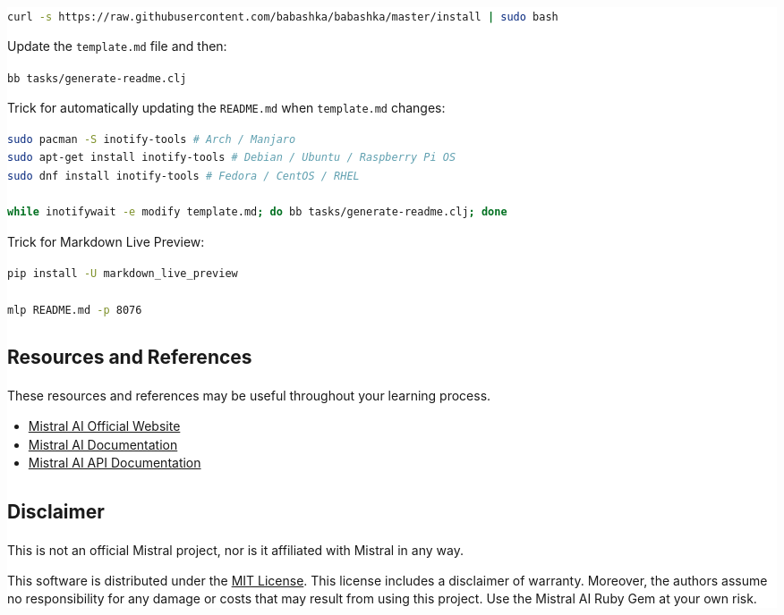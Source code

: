 ```sh
curl -s https://raw.githubusercontent.com/babashka/babashka/master/install | sudo bash
```

Update the `template.md` file and then:

```sh
bb tasks/generate-readme.clj
```

Trick for automatically updating the `README.md` when `template.md` changes:

```sh
sudo pacman -S inotify-tools # Arch / Manjaro
sudo apt-get install inotify-tools # Debian / Ubuntu / Raspberry Pi OS
sudo dnf install inotify-tools # Fedora / CentOS / RHEL

while inotifywait -e modify template.md; do bb tasks/generate-readme.clj; done
```

Trick for Markdown Live Preview:
```sh
pip install -U markdown_live_preview

mlp README.md -p 8076
```

## Resources and References

These resources and references may be useful throughout your learning process.

- [Mistral AI Official Website](https://mistral.ai)
- [Mistral AI Documentation](https://docs.mistral.ai)
- [Mistral AI API Documentation](https://docs.mistral.ai/api/)

## Disclaimer

This is not an official Mistral project, nor is it affiliated with Mistral in any way.

This software is distributed under the [MIT License](https://github.com/gbaptista/mistral-ai/blob/main/LICENSE). This license includes a disclaimer of warranty. Moreover, the authors assume no responsibility for any damage or costs that may result from using this project. Use the Mistral AI Ruby Gem at your own risk.
